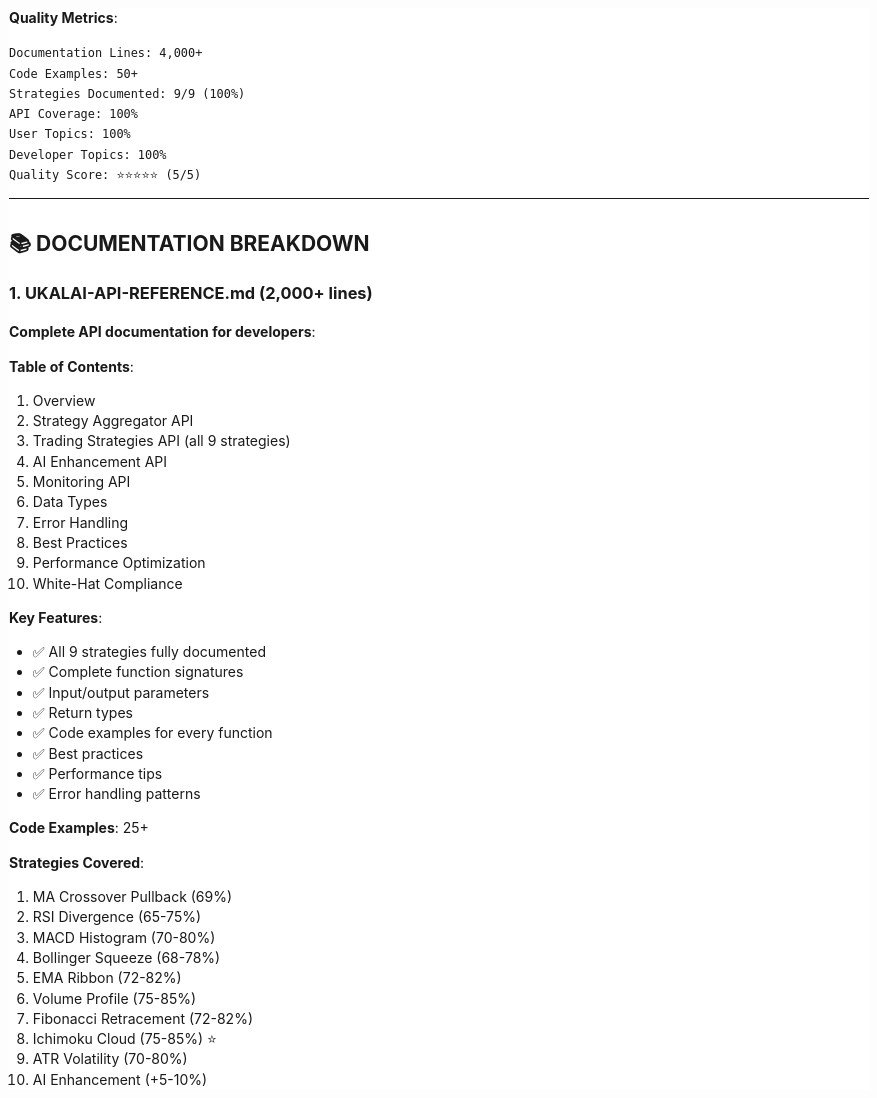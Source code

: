 **Quality Metrics**:
```
Documentation Lines: 4,000+
Code Examples: 50+
Strategies Documented: 9/9 (100%)
API Coverage: 100%
User Topics: 100%
Developer Topics: 100%
Quality Score: ⭐⭐⭐⭐⭐ (5/5)
```

---

## 📚 DOCUMENTATION BREAKDOWN

### 1. UKALAI-API-REFERENCE.md (2,000+ lines)

**Complete API documentation for developers**:

**Table of Contents**:
1. Overview
2. Strategy Aggregator API
3. Trading Strategies API (all 9 strategies)
4. AI Enhancement API
5. Monitoring API
6. Data Types
7. Error Handling
8. Best Practices
9. Performance Optimization
10. White-Hat Compliance

**Key Features**:
- ✅ All 9 strategies fully documented
- ✅ Complete function signatures
- ✅ Input/output parameters
- ✅ Return types
- ✅ Code examples for every function
- ✅ Best practices
- ✅ Performance tips
- ✅ Error handling patterns

**Code Examples**: 25+

**Strategies Covered**:
1. MA Crossover Pullback (69%)
2. RSI Divergence (65-75%)
3. MACD Histogram (70-80%)
4. Bollinger Squeeze (68-78%)
5. EMA Ribbon (72-82%)
6. Volume Profile (75-85%)
7. Fibonacci Retracement (72-82%)
8. Ichimoku Cloud (75-85%) ⭐
9. ATR Volatility (70-80%)
10. AI Enhancement (+5-10%)
